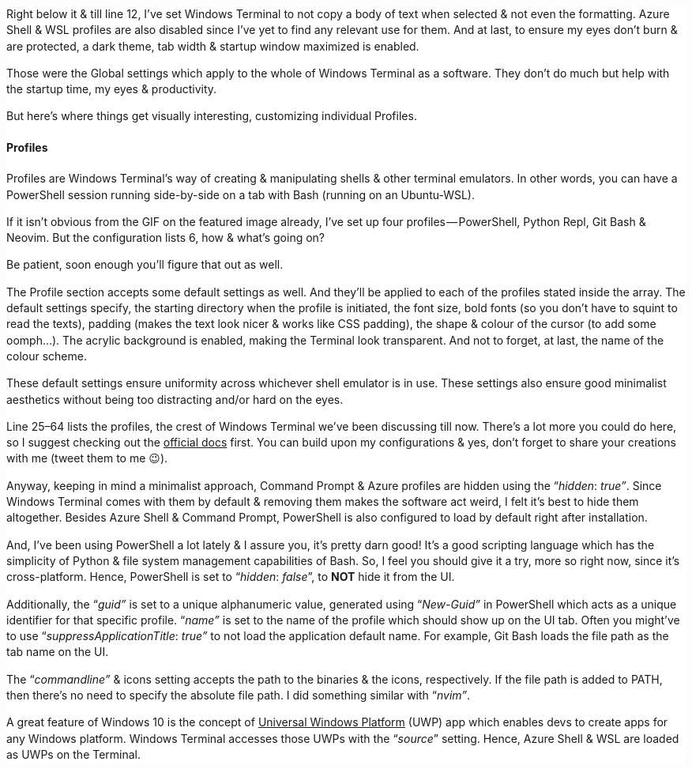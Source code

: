 Right below it & till line 12, I’ve set Windows Terminal to not copy a body of text when selected & not even the formatting. Azure Shell & WSL profiles are also disabled since I’ve yet to find any relevant use for them. And at last, to ensure my eyes don’t burn & are protected, a dark theme, tab width & startup window maximized is enabled.

Those were the Global settings which apply to the whole of Windows Terminal as a software. They don’t do much but help with the startup time, my eyes & productivity.

But here’s where things get visually interesting, customizing individual Profiles.

#### **Profiles**

Profiles are Windows Terminal’s way of creating & manipulating shells & other terminal emulators. In other words, you can have a PowerShell session running side-by-side on a tab with Bash (running on an Ubuntu-WSL).

If it isn’t obvious from the GIF on the featured image already, I’ve set up four profiles — PowerShell, Python Repl, Git Bash & Neovim. But the configuration lists 6, how & what’s going on?

Be patient, soon enough you’ll figure that out as well.

The Profile section accepts some default settings as well. And they’ll be applied to each of the profiles stated inside the array. The default settings specify, the starting directory when the profile is initiated, the font size, bold fonts (so you don’t have to squint to read the texts), padding (makes the text look nicer & works like CSS padding), the shape & colour of the cursor (to add some oomph…). The acrylic background is enabled, making the Terminal look transparent. And not to forget, at last, the name of the colour scheme.

These default settings ensure uniformity across whichever shell emulator is in use. These settings also ensure good minimalist aesthetics without being too distracting and/or hard on the eyes.

Line 25–64 lists the profiles, the crest of Windows Terminal we’ve been discussing till now. There’s a lot more you could do here, so I suggest checking out the [official docs](https://docs.microsoft.com/en-us/windows/terminal/customize-settings/profile-settings) first. You can build upon my configurations & yes, don’t forget to share your creations with me (tweet them to me 😉).

Anyway, keeping in mind a minimalist approach, Command Prompt & Azure profiles are hidden using the “*hidden*: *true”*. Since Windows Terminal comes with them by default & removing them makes the software act weird, I felt it’s best to hide them altogether. Besides Azure Shell & Command Prompt, PowerShell is also configured to load by default right after installation.

And, I’ve been using PowerShell a lot lately & I assure you, it’s pretty darn good! It’s a good scripting language which has the simplicity of Python & file system management capabilities of Bash. So, I feel you should give it a try, more so right now, since it’s cross-platform. Hence, PowerShell is set to “*hidden*: *false*”, to **NOT** hide it from the UI.

Additionally, the “*guid”* is set to a unique alphanumeric value, generated using “*New-Guid”* in PowerShell which acts as a unique identifier for that specific profile. “*name”* is set to the name of the profile which should show up on the UI tab. Often you might’ve to use “*suppressApplicationTitle*: *true”* to not load the application default name. For example, Git Bash loads the file path as the tab name on the UI.

The “*commandline”* & icons setting accepts the path to the binaries & the icons, respectively. If the file path is added to PATH, then there’s no need to specify the absolute file path. I did something similar with “*nvim”*.

A great feature of Windows 10 is the concept of [Universal Windows Platform](https://docs.microsoft.com/en-us/windows/uwp/get-started/universal-application-platform-guide) (UWP) app which enables devs to create apps for any Windows platform. Windows Terminal accesses those UWPs with the “*source*” setting. Hence, Azure Shell & WSL are loaded as UWPs on the Terminal.
